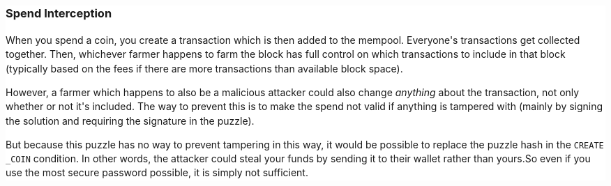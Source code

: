 ### Spend Interception

When you spend a coin, you create a transaction which is then added to the mempool. Everyone's transactions get collected together. Then, whichever farmer happens to farm the block has full control on which transactions to include in that block (typically based on the fees if there are more transactions than available block space).

However, a farmer which happens to also be a malicious attacker could also change _anything_ about the transaction, not only whether or not it's included. The way to prevent this is to make the spend not valid if anything is tampered with (mainly by signing the solution and requiring the signature in the puzzle).

But because this puzzle has no way to prevent tampering in this way, it would be possible to replace the puzzle hash in the `CREATE_COIN` condition. In other words, the attacker could steal your funds by sending it to their wallet rather than yours.So even if you use the most secure password possible, it is simply not sufficient.
